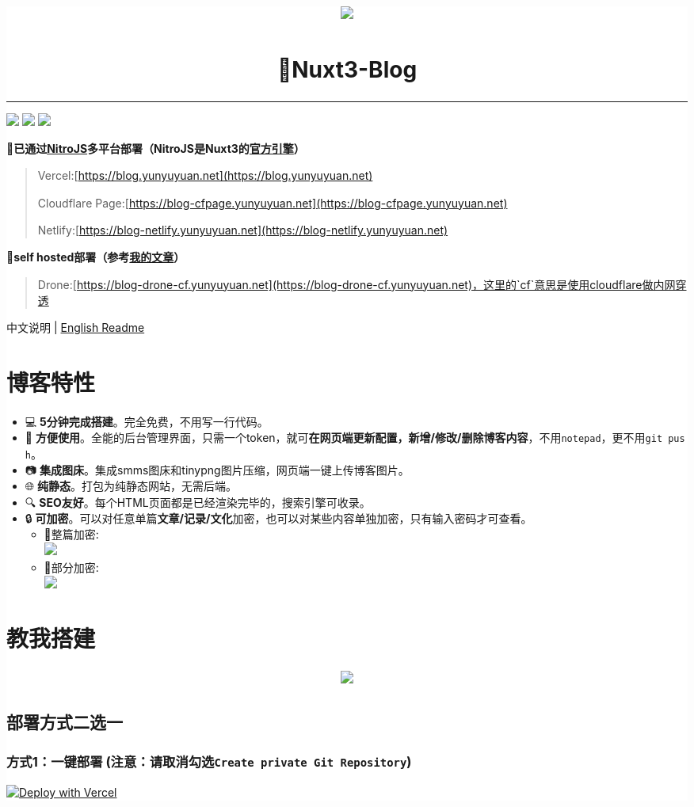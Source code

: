 <p align="center">
<img width="200px" src="public/favicon.png" />
</p>
<h1 align="center">💎Nuxt3-Blog</h1>

---

[![](https://img.shields.io/github/license/yunyuyuan/nuxt3-blog)](/LICENSE) ![](https://img.shields.io/badge/vue-v3-%234FC08D?logo=vue.js) ![](https://img.shields.io/badge/nuxt-v3-%2300DC82?logo=nuxt.js)

**🚀已通过[NitroJS](https://nitro.unjs.io/)多平台部署（NitroJS是Nuxt3的[官方引擎](https://nuxt.com/docs/guide/concepts/server-engine)）**
> Vercel:[https://blog.yunyuyuan.net](https://blog.yunyuyuan.net)
> 
> Cloudflare Page:[https://blog-cfpage.yunyuyuan.net](https://blog-cfpage.yunyuyuan.net)
> 
> Netlify:[https://blog-netlify.yunyuyuan.net](https://blog-netlify.yunyuyuan.net)
>
**🚀self hosted部署（参考[我的文章](https://blog.yunyuyuan.net/articles/8346)）**
> Drone:[https://blog-drone-cf.yunyuyuan.net](https://blog-drone-cf.yunyuyuan.net)，这里的`cf`意思是使用cloudflare做内网穿透

中文说明 | [English Readme](/README.en.md) 

# 博客特性
* 💻 **5分钟完成搭建**。完全免费，不用写一行代码。
* 🤝 **方便使用**。全能的后台管理界面，只需一个token，就可**在网页端更新配置，新增/修改/删除博客内容**，不用`notepad`，更不用`git push`。
* 📷 **集成图床**。集成smms图床和tinypng图片压缩，网页端一键上传博客图片。
* 🌐 **纯静态**。打包为纯静态网站，无需后端。
* 🔍 **SEO友好**。每个HTML页面都是已经渲染完毕的，搜索引擎可收录。
* 🔒 **可加密**。可以对任意单篇**文章/记录/文化**加密，也可以对某些内容单独加密，只有输入密码才可查看。
  * 🚪整篇加密:  
      <img height="300px" src="https://s2.loli.net/2023/03/09/6loknpQFATqSOMB.png"/>
  * 🚪部分加密:  
      <img height="300px" src="https://s2.loli.net/2023/03/09/9UQurkTGaOSY3j4.png"/>

# 教我搭建
<center>
<img width="600px" src="https://s2.loli.net/2023/05/12/742XNyquQ3CTRWO.png"/>
</center>

## 部署方式二选一
### 方式1：一键部署 (注意：请取消勾选`Create private Git Repository`)
[![Deploy with Vercel](https://vercel.com/button)](https://vercel.com/new/clone?repository-url=https%3A%2F%2Fgithub.com%2Fyunyuyuan%2Fnuxt3-blog&repository-name=nuxt3-blog)
